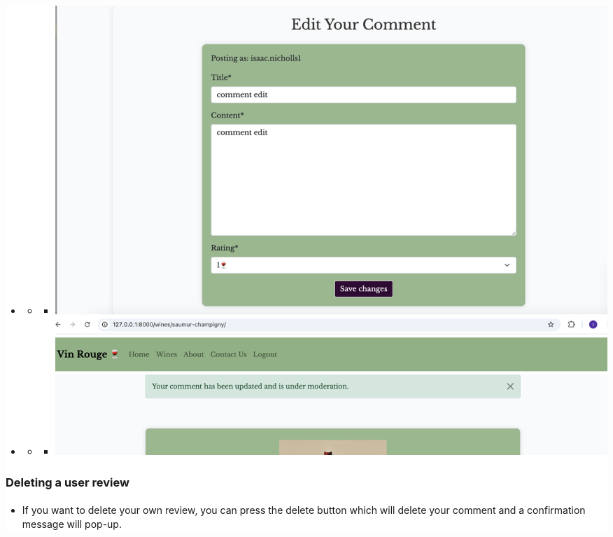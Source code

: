 - - - ![Edit screenshot](static/images/editcomment.png)
- - - ![Edit confirmation screenshot](static/images/editconfirm.png)

### Deleting a user review
- If you want to delete your own review, you can press the delete button which will delete your comment and a confirmation message will pop-up.